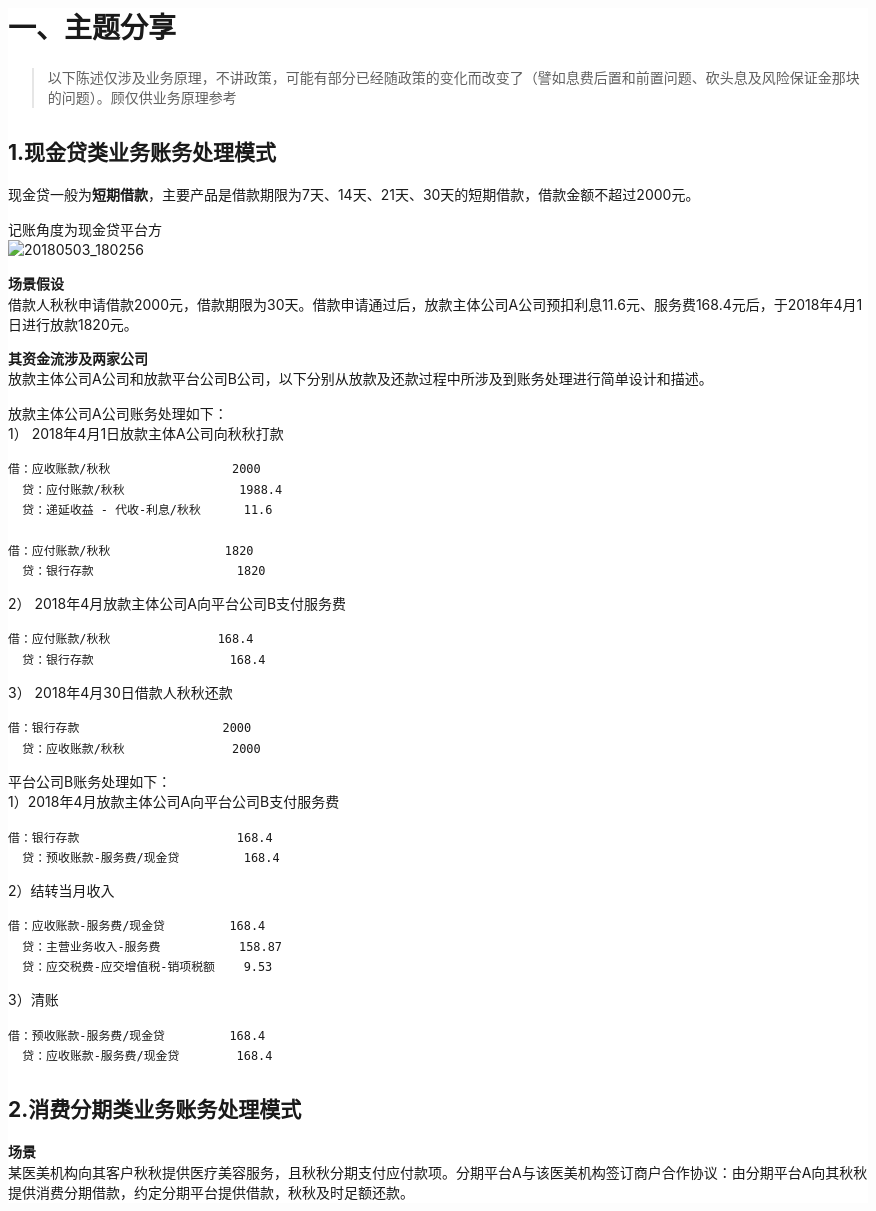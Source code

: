 # 一、主题分享
> 以下陈述仅涉及业务原理，不讲政策，可能有部分已经随政策的变化而改变了（譬如息费后置和前置问题、砍头息及风险保证金那块的问题）。顾仅供业务原理参考

## 1.现金贷类业务账务处理模式
现金贷一般为**短期借款**，主要产品是借款期限为7天、14天、21天、30天的短期借款，借款金额不超过2000元。</br>

记账角度为现金贷平台方</br>
![20180503_180256](http://static.cocolian.org/img/20180503_180256.png)</br>

**场景假设**</br>
借款人秋秋申请借款2000元，借款期限为30天。借款申请通过后，放款主体公司A公司预扣利息11.6元、服务费168.4元后，于2018年4月1日进行放款1820元。</br>

**其资金流涉及两家公司**</br>
放款主体公司A公司和放款平台公司B公司，以下分别从放款及还款过程中所涉及到账务处理进行简单设计和描述。</br>

放款主体公司A公司账务处理如下：</br>
1）	2018年4月1日放款主体A公司向秋秋打款</br>
```
借：应收账款/秋秋                 2000
  贷：应付账款/秋秋                1988.4
  贷：递延收益 - 代收-利息/秋秋      11.6
        
借：应付账款/秋秋                1820
  贷：银行存款                    1820
```
2）	2018年4月放款主体公司A向平台公司B支付服务费
```
借：应付账款/秋秋               168.4
  贷：银行存款				   168.4
  ```
3）	2018年4月30日借款人秋秋还款
```
借：银行存款                    2000
  贷：应收账款/秋秋               2000
```
平台公司B账务处理如下：</br>
1）2018年4月放款主体公司A向平台公司B支付服务费
```
借：银行存款                      168.4
  贷：预收账款-服务费/现金贷         168.4
```

2）结转当月收入
```
借：应收账款-服务费/现金贷         168.4
  贷：主营业务收入-服务费           158.87
  贷：应交税费-应交增值税-销项税额    9.53
  ```
3）清账
```
借：预收账款-服务费/现金贷         168.4
  贷：应收账款-服务费/现金贷        168.4
```
## 2.消费分期类业务账务处理模式
**场景**</br>
某医美机构向其客户秋秋提供医疗美容服务，且秋秋分期支付应付款项。分期平台A与该医美机构签订商户合作协议：由分期平台A向其秋秋提供消费分期借款，约定分期平台提供借款，秋秋及时足额还款。</br>
